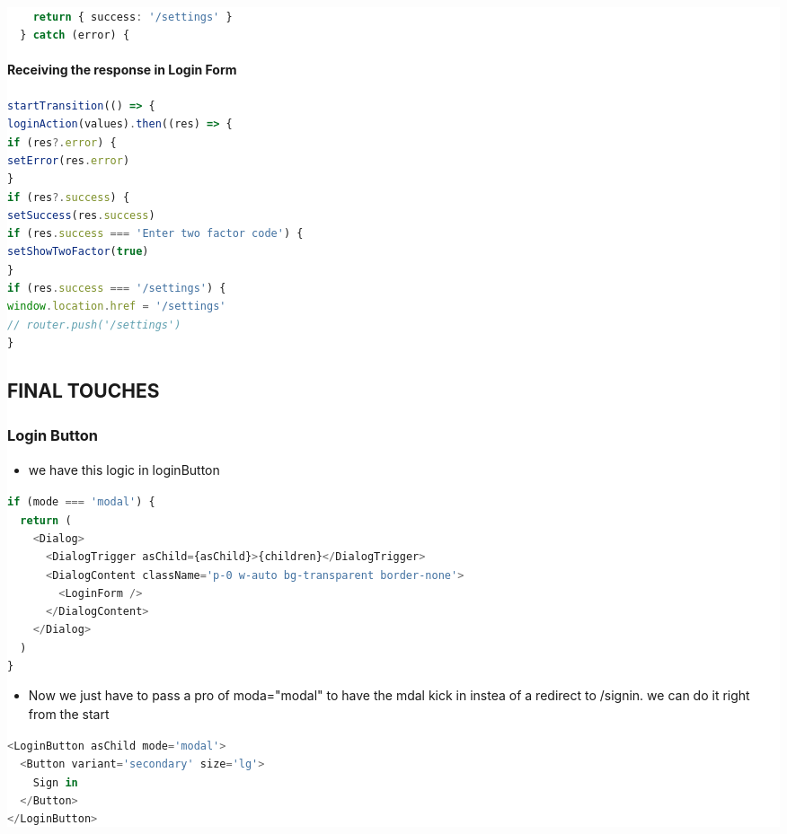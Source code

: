 ```ts
    return { success: '/settings' }
  } catch (error) {

```

#### Receiving the response in Login Form

```ts
startTransition(() => {
loginAction(values).then((res) => {
if (res?.error) {
setError(res.error)
}
if (res?.success) {
setSuccess(res.success)
if (res.success === 'Enter two factor code') {
setShowTwoFactor(true)
}
if (res.success === '/settings') {
window.location.href = '/settings'
// router.push('/settings')
}
```

## FINAL TOUCHES

### Login Button

- we have this logic in loginButton

```ts
if (mode === 'modal') {
  return (
    <Dialog>
      <DialogTrigger asChild={asChild}>{children}</DialogTrigger>
      <DialogContent className='p-0 w-auto bg-transparent border-none'>
        <LoginForm />
      </DialogContent>
    </Dialog>
  )
}
```

- Now we just have to pass a pro of moda="modal" to have the mdal kick in instea of a redirect to /signin. we can do it right from the start

```ts
<LoginButton asChild mode='modal'>
  <Button variant='secondary' size='lg'>
    Sign in
  </Button>
</LoginButton>
```
